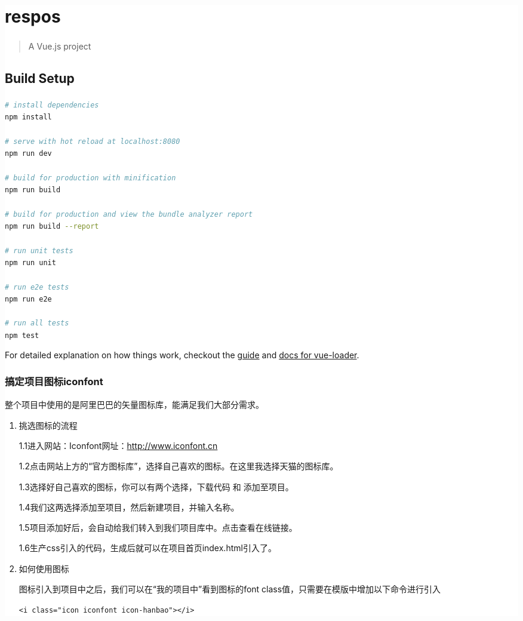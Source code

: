 # respos

> A Vue.js project

## Build Setup

``` bash
# install dependencies
npm install

# serve with hot reload at localhost:8080
npm run dev

# build for production with minification
npm run build

# build for production and view the bundle analyzer report
npm run build --report

# run unit tests
npm run unit

# run e2e tests
npm run e2e

# run all tests
npm test
```

For detailed explanation on how things work, checkout the [guide](http://vuejs-templates.github.io/webpack/) and [docs for vue-loader](http://vuejs.github.io/vue-loader).

### 搞定项目图标iconfont

整个项目中使用的是阿里巴巴的矢量图标库，能满足我们大部分需求。

1. 挑选图标的流程

   1.1进入网站：Iconfont网址：http://www.iconfont.cn

   1.2点击网站上方的“官方图标库”，选择自己喜欢的图标。在这里我选择天猫的图标库。

   1.3选择好自己喜欢的图标，你可以有两个选择，下载代码 和 添加至项目。

   1.4我们这两选择添加至项目，然后新建项目，并输入名称。

   1.5项目添加好后，会自动给我们转入到我们项目库中。点击查看在线链接。

   1.6生产css引入的代码，生成后就可以在项目首页index.html引入了。

2. 如何使用图标

   图标引入到项目中之后，我们可以在“我的项目中”看到图标的font class值，只需要在模版中增加以下命令进行引入

   ```
   <i class="icon iconfont icon-hanbao"></i>
   ```
